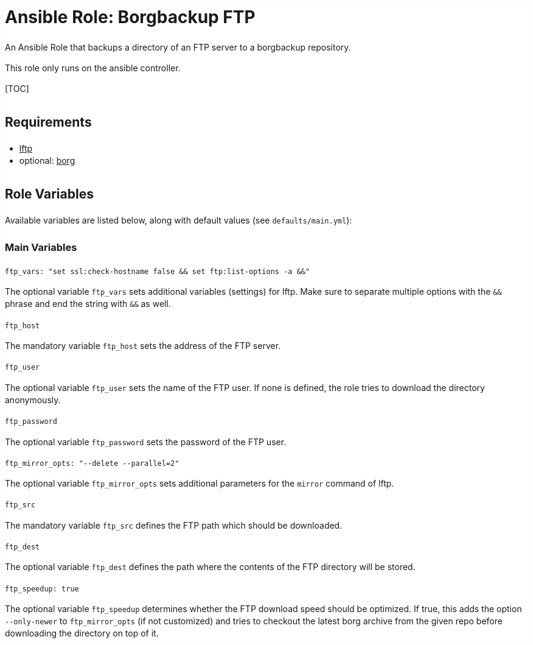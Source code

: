 # Ansible Role: Borgbackup FTP

An Ansible Role that backups a directory of an FTP server to a borgbackup repository.

This role only runs on the ansible controller.

[TOC]

## Requirements

* [lftp](https://lftp.yar.ru/)
* optional: [borg](https://borgbackup.readthedocs.io/en/stable/installation.html)

## Role Variables

Available variables are listed below, along with default values (see `defaults/main.yml`):

### Main Variables

    ftp_vars: "set ssl:check-hostname false && set ftp:list-options -a &&"

The optional variable `ftp_vars` sets additional variables (settings) for lftp. Make sure to separate multiple options with the `&&` phrase and end the string with `&&` as well.

    ftp_host

The mandatory variable `ftp_host` sets the address of the FTP server.

    ftp_user

The optional variable `ftp_user` sets the name of the FTP user. If none is defined, the role tries to download the directory anonymously.

    ftp_password

The optional variable `ftp_password` sets the password of the FTP user.

    ftp_mirror_opts: "--delete --parallel=2"

The optional variable `ftp_mirror_opts` sets additional parameters for the `mirror` command of lftp.

    ftp_src

The mandatory variable `ftp_src` defines the FTP path which should be downloaded.

    ftp_dest

The optional variable `ftp_dest` defines the path where the contents of the FTP directory will be stored.

    ftp_speedup: true

The optional variable `ftp_speedup` determines whether the FTP download speed should be optimized.
If true, this adds the option `--only-newer` to `ftp_mirror_opts` (if not customized)
and tries to checkout the latest borg archive from the given repo before downloading the directory on top of it.
